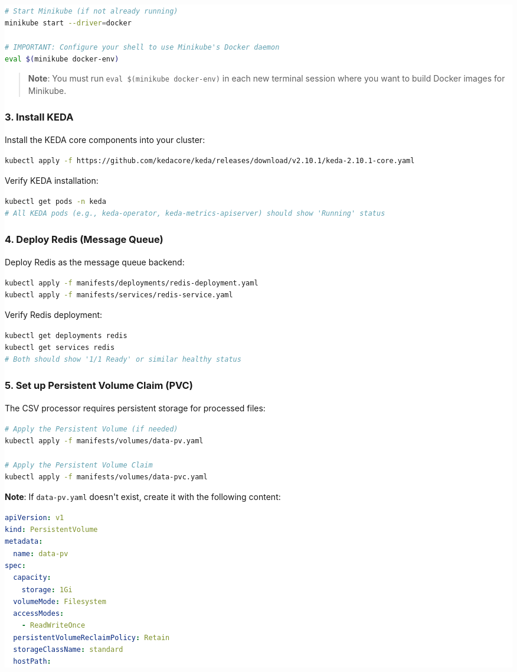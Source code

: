 ```bash
# Start Minikube (if not already running)
minikube start --driver=docker

# IMPORTANT: Configure your shell to use Minikube's Docker daemon
eval $(minikube docker-env)
```

> **Note**: You must run `eval $(minikube docker-env)` in each new terminal session where you want to build Docker images for Minikube.

### 3. Install KEDA

Install the KEDA core components into your cluster:

```bash
kubectl apply -f https://github.com/kedacore/keda/releases/download/v2.10.1/keda-2.10.1-core.yaml
```

Verify KEDA installation:

```bash
kubectl get pods -n keda
# All KEDA pods (e.g., keda-operator, keda-metrics-apiserver) should show 'Running' status
```

### 4. Deploy Redis (Message Queue)

Deploy Redis as the message queue backend:

```bash
kubectl apply -f manifests/deployments/redis-deployment.yaml
kubectl apply -f manifests/services/redis-service.yaml
```

Verify Redis deployment:

```bash
kubectl get deployments redis
kubectl get services redis
# Both should show '1/1 Ready' or similar healthy status
```

### 5. Set up Persistent Volume Claim (PVC)

The CSV processor requires persistent storage for processed files:

```bash
# Apply the Persistent Volume (if needed)
kubectl apply -f manifests/volumes/data-pv.yaml

# Apply the Persistent Volume Claim
kubectl apply -f manifests/volumes/data-pvc.yaml
```

**Note**: If `data-pv.yaml` doesn't exist, create it with the following content:

```yaml
apiVersion: v1
kind: PersistentVolume
metadata:
  name: data-pv
spec:
  capacity:
    storage: 1Gi
  volumeMode: Filesystem
  accessModes:
    - ReadWriteOnce
  persistentVolumeReclaimPolicy: Retain
  storageClassName: standard
  hostPath:
```